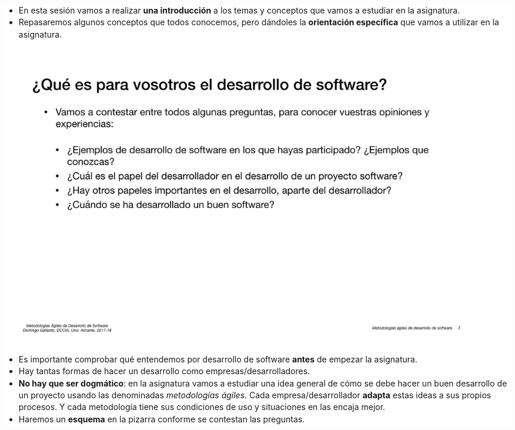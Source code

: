- En esta sesión vamos a realizar **una introducción** a los temas y
  conceptos que vamos a estudiar en la asignatura.
- Repasaremos algunos conceptos que todos conocemos, pero dándoles la
  **orientación específica** que vamos a utilizar en la asignatura.

<kbd><img src="diapositivas/metodologias-agiles-de-desarrollo-de-software.003.png" width="800px"></kbd>

- Es importante comprobar qué entendemos por desarrollo de software
  **antes** de empezar la asignatura.
- Hay tantas formas de hacer un desarrollo como
  empresas/desarrolladores.
- **No hay que ser dogmático**: en la asignatura vamos a estudiar una
  idea general de cómo se debe hacer un buen desarrollo de un proyecto
  usando las denominadas _metodologías ágiles_. Cada
  empresa/desarrollador **adapta** estas ideas a sus propios
  procesos. Y cada metodología tiene sus condiciones de uso y
  situaciones en las encaja mejor.
- Haremos un **esquema** en la pizarra conforme se contestan las
  preguntas.
